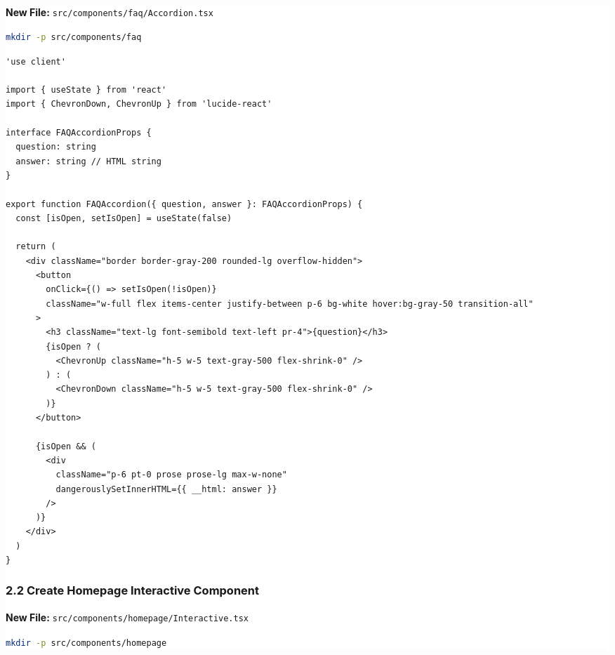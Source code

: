 **New File:** `src/components/faq/Accordion.tsx`

```bash
mkdir -p src/components/faq
```

```tsx
'use client'

import { useState } from 'react'
import { ChevronDown, ChevronUp } from 'lucide-react'

interface FAQAccordionProps {
  question: string
  answer: string // HTML string
}

export function FAQAccordion({ question, answer }: FAQAccordionProps) {
  const [isOpen, setIsOpen] = useState(false)
  
  return (
    <div className="border border-gray-200 rounded-lg overflow-hidden">
      <button
        onClick={() => setIsOpen(!isOpen)}
        className="w-full flex items-center justify-between p-6 bg-white hover:bg-gray-50 transition-all"
      >
        <h3 className="text-lg font-semibold text-left pr-4">{question}</h3>
        {isOpen ? (
          <ChevronUp className="h-5 w-5 text-gray-500 flex-shrink-0" />
        ) : (
          <ChevronDown className="h-5 w-5 text-gray-500 flex-shrink-0" />
        )}
      </button>
      
      {isOpen && (
        <div 
          className="p-6 pt-0 prose prose-lg max-w-none"
          dangerouslySetInnerHTML={{ __html: answer }}
        />
      )}
    </div>
  )
}
```

### 2.2 Create Homepage Interactive Component

**New File:** `src/components/homepage/Interactive.tsx`

```bash
mkdir -p src/components/homepage
```
